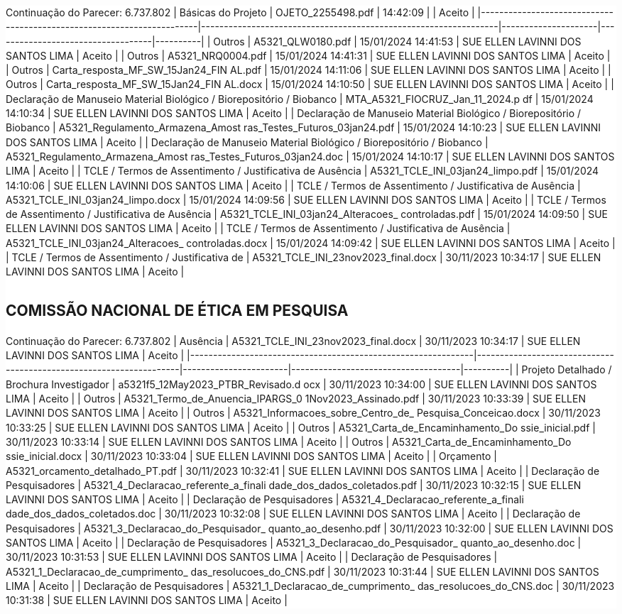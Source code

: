 Continuação do Parecer: 6.737.802
| Básicas do Projeto                                                    | OJETO_2255498.pdf                                               | 14:42:09            |                                   | Aceito   |
|-----------------------------------------------------------------------|-----------------------------------------------------------------|---------------------|-----------------------------------|----------|
| Outros                                                                | A5321_QLW0180.pdf                                               | 15/01/2024 14:41:53 | SUE ELLEN LAVINNI DOS SANTOS LIMA | Aceito   |
| Outros                                                                | A5321_NRQ0004.pdf                                               | 15/01/2024 14:41:31 | SUE ELLEN LAVINNI DOS SANTOS LIMA | Aceito   |
| Outros                                                                | Carta_resposta_MF_SW_15Jan24_FIN AL.pdf                         | 15/01/2024 14:11:06 | SUE ELLEN LAVINNI DOS SANTOS LIMA | Aceito   |
| Outros                                                                | Carta_resposta_MF_SW_15Jan24_FIN AL.docx                        | 15/01/2024 14:10:50 | SUE ELLEN LAVINNI DOS SANTOS LIMA | Aceito   |
| Declaração de Manuseio Material Biológico / Biorepositório / Biobanco | MTA_A5321_FIOCRUZ_Jan_11_2024.p df                              | 15/01/2024 14:10:34 | SUE ELLEN LAVINNI DOS SANTOS LIMA | Aceito   |
| Declaração de Manuseio Material Biológico / Biorepositório / Biobanco | A5321_Regulamento_Armazena_Amost ras_Testes_Futuros_03jan24.pdf | 15/01/2024 14:10:23 | SUE ELLEN LAVINNI DOS SANTOS LIMA | Aceito   |
| Declaração de Manuseio Material Biológico / Biorepositório / Biobanco | A5321_Regulamento_Armazena_Amost ras_Testes_Futuros_03jan24.doc | 15/01/2024 14:10:17 | SUE ELLEN LAVINNI DOS SANTOS LIMA | Aceito   |
| TCLE / Termos de Assentimento / Justificativa de Ausência             | A5321_TCLE_INI_03jan24_limpo.pdf                                | 15/01/2024 14:10:06 | SUE ELLEN LAVINNI DOS SANTOS LIMA | Aceito   |
| TCLE / Termos de Assentimento / Justificativa de Ausência             | A5321_TCLE_INI_03jan24_limpo.docx                               | 15/01/2024 14:09:56 | SUE ELLEN LAVINNI DOS SANTOS LIMA | Aceito   |
| TCLE / Termos de Assentimento / Justificativa de Ausência             | A5321_TCLE_INI_03jan24_Alteracoes_ controladas.pdf              | 15/01/2024 14:09:50 | SUE ELLEN LAVINNI DOS SANTOS LIMA | Aceito   |
| TCLE / Termos de Assentimento / Justificativa de Ausência             | A5321_TCLE_INI_03jan24_Alteracoes_ controladas.docx             | 15/01/2024 14:09:42 | SUE ELLEN LAVINNI DOS SANTOS LIMA | Aceito   |
| TCLE / Termos de Assentimento / Justificativa de                      | A5321_TCLE_INI_23nov2023_final.docx                             | 30/11/2023 10:34:17 | SUE ELLEN LAVINNI DOS SANTOS LIMA | Aceito   |
## COMISSÃO NACIONAL DE ÉTICA EM PESQUISA

Continuação do Parecer: 6.737.802
| Ausência                                                     | A5321_TCLE_INI_23nov2023_final.docx                                | 30/11/2023 10:34:17   | SUE ELLEN LAVINNI DOS SANTOS LIMA   | Aceito   |
|--------------------------------------------------------------|--------------------------------------------------------------------|-----------------------|-------------------------------------|----------|
| Projeto Detalhado / Brochura Investigador                    | a5321f5_12May2023_PTBR_Revisado.d ocx                              | 30/11/2023 10:34:00   | SUE ELLEN LAVINNI DOS SANTOS LIMA   | Aceito   |
| Outros                                                       | A5321_Termo_de_Anuencia_IPARGS_0 1Nov2023_Assinado.pdf             | 30/11/2023 10:33:39   | SUE ELLEN LAVINNI DOS SANTOS LIMA   | Aceito   |
| Outros                                                       | A5321_Informacoes_sobre_Centro_de_ Pesquisa_Conceicao.docx         | 30/11/2023 10:33:25   | SUE ELLEN LAVINNI DOS SANTOS LIMA   | Aceito   |
| Outros                                                       | A5321_Carta_de_Encaminhamento_Do ssie_inicial.pdf                  | 30/11/2023 10:33:14   | SUE ELLEN LAVINNI DOS SANTOS LIMA   | Aceito   |
| Outros                                                       | A5321_Carta_de_Encaminhamento_Do ssie_inicial.docx                 | 30/11/2023 10:33:04   | SUE ELLEN LAVINNI DOS SANTOS LIMA   | Aceito   |
| Orçamento                                                    | A5321_orcamento_detalhado_PT.pdf                                   | 30/11/2023 10:32:41   | SUE ELLEN LAVINNI DOS SANTOS LIMA   | Aceito   |
| Declaração de Pesquisadores                                  | A5321_4_Declaracao_referente_a_finali dade_dos_dados_coletados.pdf | 30/11/2023 10:32:15   | SUE ELLEN LAVINNI DOS SANTOS LIMA   | Aceito   |
| Declaração de Pesquisadores                                  | A5321_4_Declaracao_referente_a_finali dade_dos_dados_coletados.doc | 30/11/2023 10:32:08   | SUE ELLEN LAVINNI DOS SANTOS LIMA   | Aceito   |
| Declaração de Pesquisadores                                  | A5321_3_Declaracao_do_Pesquisador_ quanto_ao_desenho.pdf           | 30/11/2023 10:32:00   | SUE ELLEN LAVINNI DOS SANTOS LIMA   | Aceito   |
| Declaração de Pesquisadores                                  | A5321_3_Declaracao_do_Pesquisador_ quanto_ao_desenho.doc           | 30/11/2023 10:31:53   | SUE ELLEN LAVINNI DOS SANTOS LIMA   | Aceito   |
| Declaração de Pesquisadores                                  | A5321_1_Declaracao_de_cumprimento_ das_resolucoes_do_CNS.pdf       | 30/11/2023 10:31:44   | SUE ELLEN LAVINNI DOS SANTOS LIMA   | Aceito   |
| Declaração de Pesquisadores                                  | A5321_1_Declaracao_de_cumprimento_ das_resolucoes_do_CNS.doc       | 30/11/2023 10:31:38   | SUE ELLEN LAVINNI DOS SANTOS LIMA   | Aceito   |
